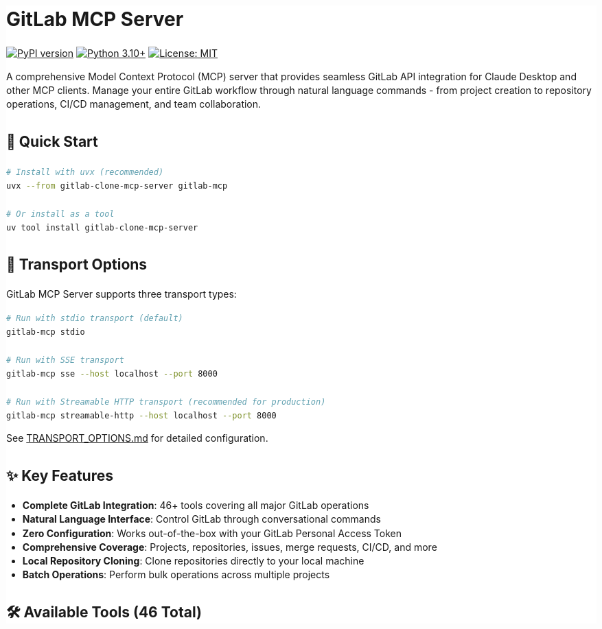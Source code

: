 # GitLab MCP Server

[![PyPI version](https://badge.fury.io/py/gitlab-clone-mcp-server.svg)](https://badge.fury.io/py/gitlab-clone-mcp-server)
[![Python 3.10+](https://img.shields.io/badge/python-3.10+-blue.svg)](https://www.python.org/downloads/)
[![License: MIT](https://img.shields.io/badge/License-MIT-yellow.svg)](https://opensource.org/licenses/MIT)

A comprehensive Model Context Protocol (MCP) server that provides seamless GitLab API integration for Claude Desktop and other MCP clients. Manage your entire GitLab workflow through natural language commands - from project creation to repository operations, CI/CD management, and team collaboration.

## 🚀 Quick Start

```bash
# Install with uvx (recommended)
uvx --from gitlab-clone-mcp-server gitlab-mcp

# Or install as a tool
uv tool install gitlab-clone-mcp-server
```

## 🔌 Transport Options

GitLab MCP Server supports three transport types:

```bash
# Run with stdio transport (default)
gitlab-mcp stdio

# Run with SSE transport
gitlab-mcp sse --host localhost --port 8000

# Run with Streamable HTTP transport (recommended for production)
gitlab-mcp streamable-http --host localhost --port 8000
```

See [TRANSPORT_OPTIONS.md](TRANSPORT_OPTIONS.md) for detailed configuration.

## ✨ Key Features

- **Complete GitLab Integration**: 46+ tools covering all major GitLab operations
- **Natural Language Interface**: Control GitLab through conversational commands
- **Zero Configuration**: Works out-of-the-box with your GitLab Personal Access Token
- **Comprehensive Coverage**: Projects, repositories, issues, merge requests, CI/CD, and more
- **Local Repository Cloning**: Clone repositories directly to your local machine
- **Batch Operations**: Perform bulk operations across multiple projects

## 🛠️ Available Tools (46 Total)
